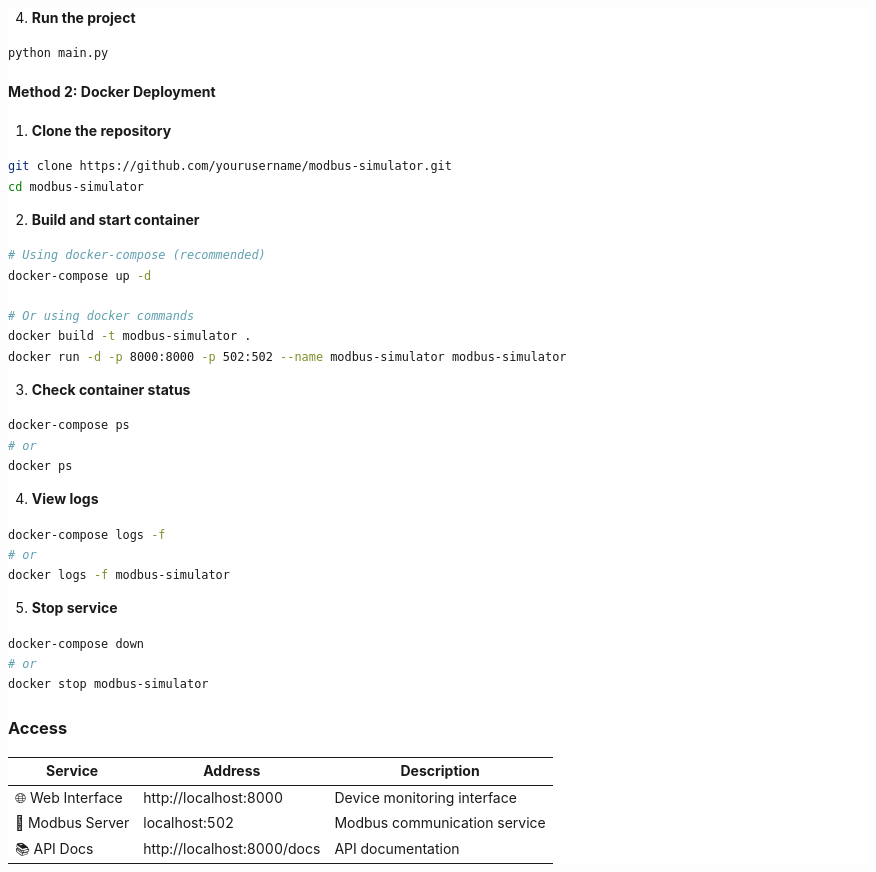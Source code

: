 4. **Run the project**
```bash
python main.py
```

#### Method 2: Docker Deployment

1. **Clone the repository**
```bash
git clone https://github.com/yourusername/modbus-simulator.git
cd modbus-simulator
```

2. **Build and start container**
```bash
# Using docker-compose (recommended)
docker-compose up -d

# Or using docker commands
docker build -t modbus-simulator .
docker run -d -p 8000:8000 -p 502:502 --name modbus-simulator modbus-simulator
```

3. **Check container status**
```bash
docker-compose ps
# or
docker ps
```

4. **View logs**
```bash
docker-compose logs -f
# or
docker logs -f modbus-simulator
```

5. **Stop service**
```bash
docker-compose down
# or
docker stop modbus-simulator
```

### Access

<div align="center">

| Service | Address | Description |
|---------|---------|-------------|
| 🌐 Web Interface | http://localhost:8000 | Device monitoring interface |
| 📡 Modbus Server | localhost:502 | Modbus communication service |
| 📚 API Docs | http://localhost:8000/docs | API documentation |

</div>
